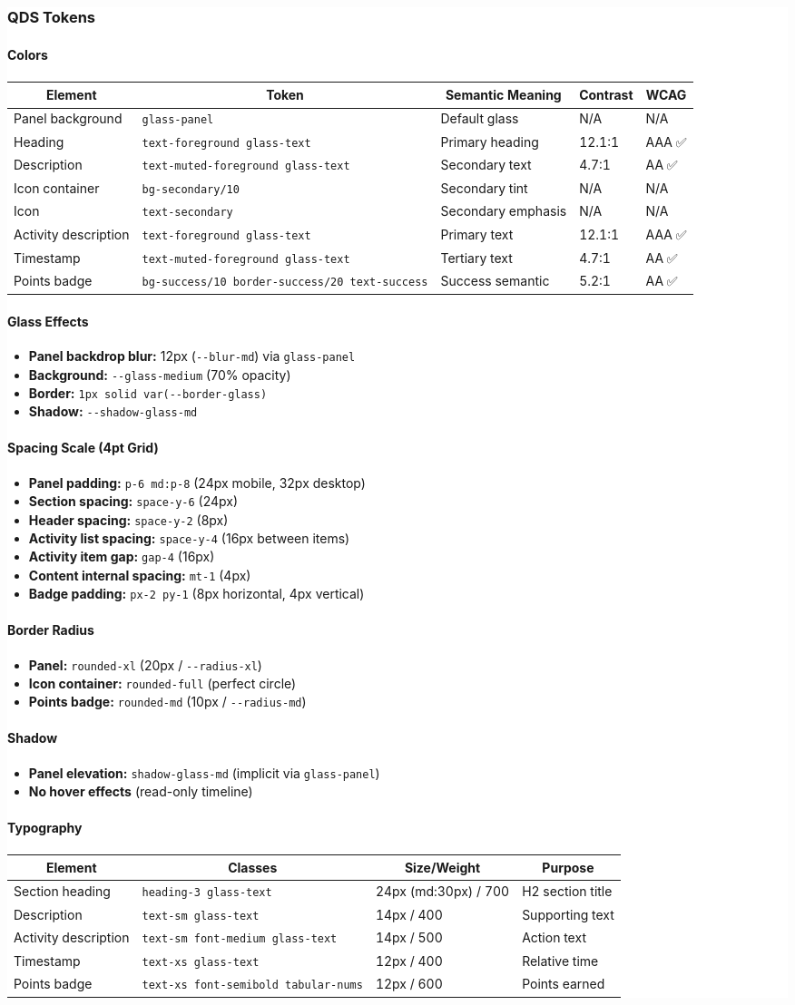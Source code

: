 ### QDS Tokens

#### Colors
| Element | Token | Semantic Meaning | Contrast | WCAG |
|---------|-------|------------------|----------|------|
| Panel background | `glass-panel` | Default glass | N/A | N/A |
| Heading | `text-foreground glass-text` | Primary heading | 12.1:1 | AAA ✅ |
| Description | `text-muted-foreground glass-text` | Secondary text | 4.7:1 | AA ✅ |
| Icon container | `bg-secondary/10` | Secondary tint | N/A | N/A |
| Icon | `text-secondary` | Secondary emphasis | N/A | N/A |
| Activity description | `text-foreground glass-text` | Primary text | 12.1:1 | AAA ✅ |
| Timestamp | `text-muted-foreground glass-text` | Tertiary text | 4.7:1 | AA ✅ |
| Points badge | `bg-success/10 border-success/20 text-success` | Success semantic | 5.2:1 | AA ✅ |

#### Glass Effects
- **Panel backdrop blur:** 12px (`--blur-md`) via `glass-panel`
- **Background:** `--glass-medium` (70% opacity)
- **Border:** `1px solid var(--border-glass)`
- **Shadow:** `--shadow-glass-md`

#### Spacing Scale (4pt Grid)
- **Panel padding:** `p-6 md:p-8` (24px mobile, 32px desktop)
- **Section spacing:** `space-y-6` (24px)
- **Header spacing:** `space-y-2` (8px)
- **Activity list spacing:** `space-y-4` (16px between items)
- **Activity item gap:** `gap-4` (16px)
- **Content internal spacing:** `mt-1` (4px)
- **Badge padding:** `px-2 py-1` (8px horizontal, 4px vertical)

#### Border Radius
- **Panel:** `rounded-xl` (20px / `--radius-xl`)
- **Icon container:** `rounded-full` (perfect circle)
- **Points badge:** `rounded-md` (10px / `--radius-md`)

#### Shadow
- **Panel elevation:** `shadow-glass-md` (implicit via `glass-panel`)
- **No hover effects** (read-only timeline)

#### Typography
| Element | Classes | Size/Weight | Purpose |
|---------|---------|-------------|---------|
| Section heading | `heading-3 glass-text` | 24px (md:30px) / 700 | H2 section title |
| Description | `text-sm glass-text` | 14px / 400 | Supporting text |
| Activity description | `text-sm font-medium glass-text` | 14px / 500 | Action text |
| Timestamp | `text-xs glass-text` | 12px / 400 | Relative time |
| Points badge | `text-xs font-semibold tabular-nums` | 12px / 600 | Points earned |
